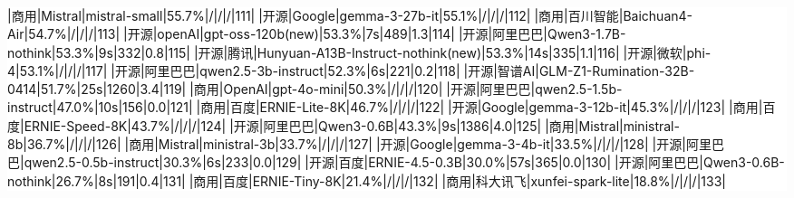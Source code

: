 |商用|Mistral|mistral-small|55.7%|/|/|/|111|
|开源|Google|gemma-3-27b-it|55.1%|/|/|/|112|
|商用|百川智能|Baichuan4-Air|54.7%|/|/|/|113|
|开源|openAI|gpt-oss-120b(new)|53.3%|7s|489|1.3|114|
|开源|阿里巴巴|Qwen3-1.7B-nothink|53.3%|9s|332|0.8|115|
|开源|腾讯|Hunyuan-A13B-Instruct-nothink(new)|53.3%|14s|335|1.1|116|
|开源|微软|phi-4|53.1%|/|/|/|117|
|开源|阿里巴巴|qwen2.5-3b-instruct|52.3%|6s|221|0.2|118|
|开源|智谱AI|GLM-Z1-Rumination-32B-0414|51.7%|25s|1260|3.4|119|
|商用|OpenAI|gpt-4o-mini|50.3%|/|/|/|120|
|开源|阿里巴巴|qwen2.5-1.5b-instruct|47.0%|10s|156|0.0|121|
|商用|百度|ERNIE-Lite-8K|46.7%|/|/|/|122|
|开源|Google|gemma-3-12b-it|45.3%|/|/|/|123|
|商用|百度|ERNIE-Speed-8K|43.7%|/|/|/|124|
|开源|阿里巴巴|Qwen3-0.6B|43.3%|9s|1386|4.0|125|
|商用|Mistral|ministral-8b|36.7%|/|/|/|126|
|商用|Mistral|ministral-3b|33.7%|/|/|/|127|
|开源|Google|gemma-3-4b-it|33.5%|/|/|/|128|
|开源|阿里巴巴|qwen2.5-0.5b-instruct|30.3%|6s|233|0.0|129|
|开源|百度|ERNIE-4.5-0.3B|30.0%|57s|365|0.0|130|
|开源|阿里巴巴|Qwen3-0.6B-nothink|26.7%|8s|191|0.4|131|
|商用|百度|ERNIE-Tiny-8K|21.4%|/|/|/|132|
|商用|科大讯飞|xunfei-spark-lite|18.8%|/|/|/|133|

